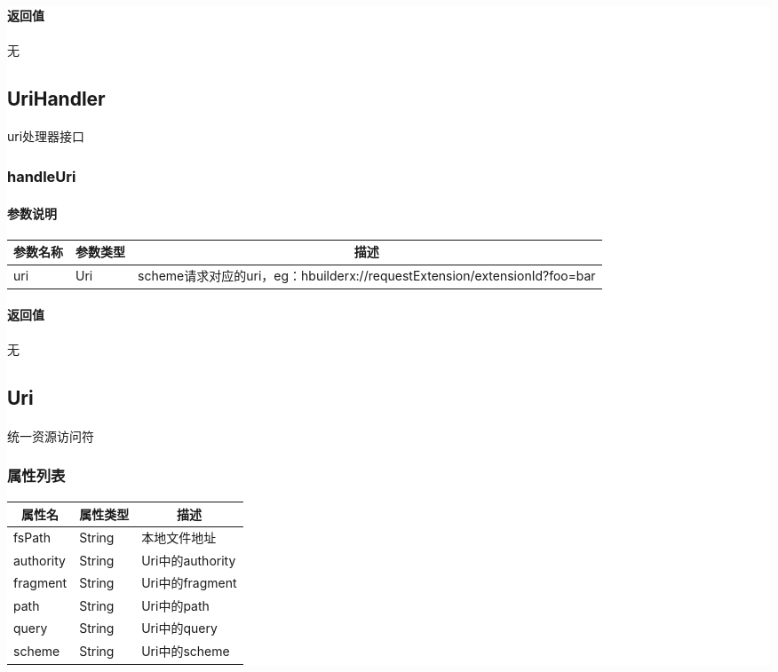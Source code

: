 #### 返回值
无

## UriHandler
uri处理器接口
### handleUri
#### 参数说明
|参数名称	|参数类型	|描述																		|
|--			|--			|--																			|
|uri		|Uri		|scheme请求对应的uri，eg：hbuilderx://requestExtension/extensionId?foo=bar	|

#### 返回值
无

## Uri
统一资源访问符
### 属性列表
|属性名		|属性类型	|描述				|
|--			|--			|--					|
|fsPath		|String		|本地文件地址		|
|authority	|String		|Uri中的authority	|
|fragment	|String		|Uri中的fragment	|
|path		|String		|Uri中的path		|
|query		|String		|Uri中的query		|
|scheme		|String		|Uri中的scheme		|
